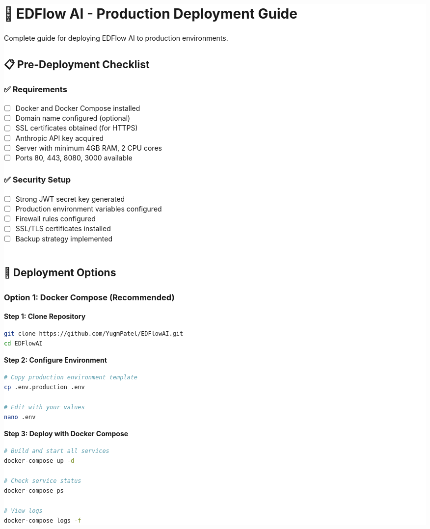 # 🚀 EDFlow AI - Production Deployment Guide

Complete guide for deploying EDFlow AI to production environments.

## 📋 Pre-Deployment Checklist

### ✅ **Requirements**

- [ ] Docker and Docker Compose installed
- [ ] Domain name configured (optional)
- [ ] SSL certificates obtained (for HTTPS)
- [ ] Anthropic API key acquired
- [ ] Server with minimum 4GB RAM, 2 CPU cores
- [ ] Ports 80, 443, 8080, 3000 available

### ✅ **Security Setup**

- [ ] Strong JWT secret key generated
- [ ] Production environment variables configured
- [ ] Firewall rules configured
- [ ] SSL/TLS certificates installed
- [ ] Backup strategy implemented

---

## 🔧 Deployment Options

### Option 1: Docker Compose (Recommended)

**Step 1: Clone Repository**

```bash
git clone https://github.com/YugmPatel/EDFlowAI.git
cd EDFlowAI
```

**Step 2: Configure Environment**

```bash
# Copy production environment template
cp .env.production .env

# Edit with your values
nano .env
```

**Step 3: Deploy with Docker Compose**

```bash
# Build and start all services
docker-compose up -d

# Check service status
docker-compose ps

# View logs
docker-compose logs -f
```
